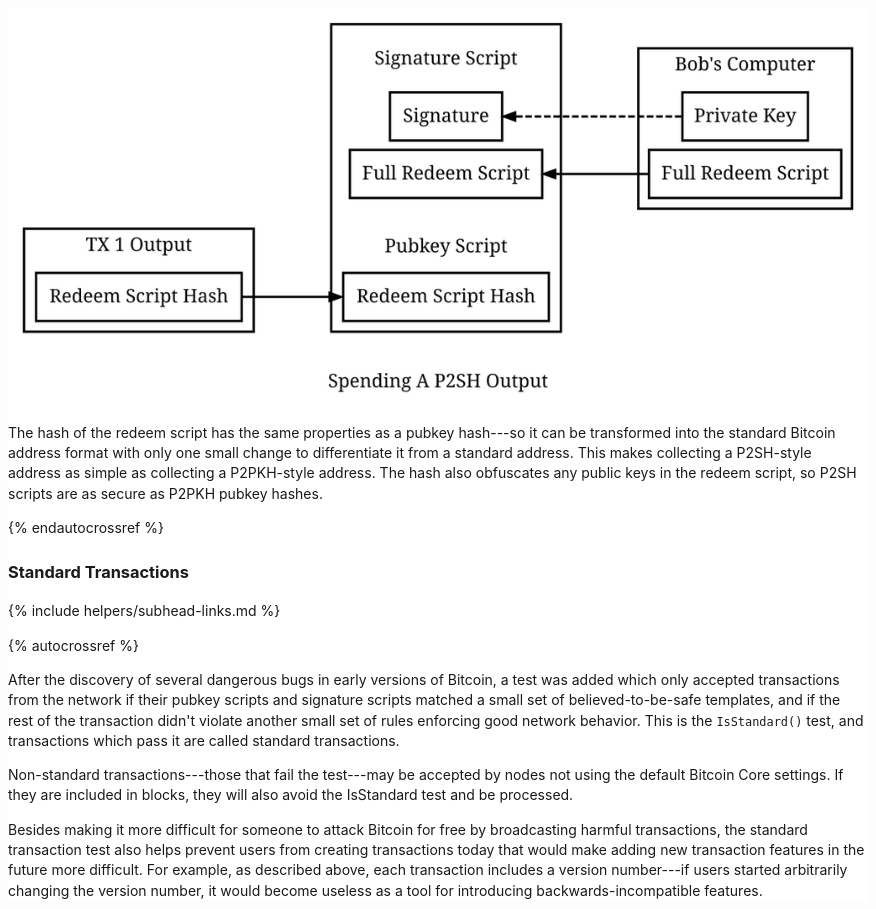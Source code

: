 ![Unlocking A P2SH Output For Spending](/img/dev/en-unlocking-p2sh-output.svg)

The hash of the redeem script has the same properties as a pubkey
hash---so it can be transformed into the standard Bitcoin address format
with only one small change to differentiate it from a standard address.
This makes collecting a P2SH-style address as simple as collecting a
P2PKH-style address. The hash also obfuscates any public keys in the
redeem script, so P2SH scripts are as secure as P2PKH pubkey hashes.

{% endautocrossref %}

### Standard Transactions
{% include helpers/subhead-links.md %}

{% autocrossref %}

After the discovery of several dangerous bugs in early versions of
Bitcoin, a test was added which only accepted transactions from the
network if their pubkey scripts and signature scripts matched a small set of
believed-to-be-safe templates, and if the rest of the transaction didn't
violate another small set of rules enforcing good network behavior. This
is the `IsStandard()` test, and transactions which pass it are called
standard transactions.

Non-standard transactions---those that fail the test---may be accepted
by nodes not using the default Bitcoin Core settings. If they are
included in blocks, they will also avoid the IsStandard test and be
processed.

Besides making it more difficult for someone to attack Bitcoin for
free by broadcasting harmful transactions, the standard transaction
test also helps prevent users from creating transactions today that
would make adding new transaction features in the future more
difficult. For example, as described above, each transaction includes
a version number---if users started arbitrarily changing the version
number, it would become useless as a tool for introducing
backwards-incompatible features.
